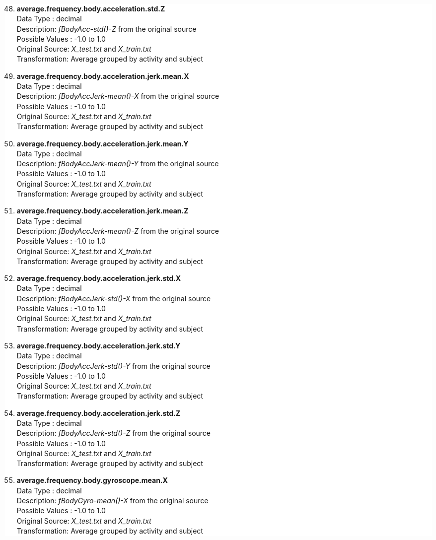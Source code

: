 48.  **average.frequency.body.acceleration.std.Z**<br/>
      Data Type       : decimal<br/>
      Description: *fBodyAcc-std()-Z* from the original source <br/>
      Possible Values : -1.0 to 1.0 <br/>
      Original Source: *X_test.txt* and *X_train.txt*<br/>
      Transformation: Average grouped by activity and subject <br/>

49.  **average.frequency.body.acceleration.jerk.mean.X**<br/>
      Data Type       : decimal<br/>
      Description: *fBodyAccJerk-mean()-X* from the original source <br/>
      Possible Values : -1.0 to 1.0 <br/>
      Original Source: *X_test.txt* and *X_train.txt*<br/>
      Transformation: Average grouped by activity and subject <br/>

50.  **average.frequency.body.acceleration.jerk.mean.Y**<br/>
      Data Type       : decimal<br/>
      Description: *fBodyAccJerk-mean()-Y* from the original source <br/>
      Possible Values : -1.0 to 1.0 <br/>
      Original Source: *X_test.txt* and *X_train.txt*<br/>
      Transformation: Average grouped by activity and subject <br/>

51.  **average.frequency.body.acceleration.jerk.mean.Z**<br/>
      Data Type       : decimal<br/>
      Description: *fBodyAccJerk-mean()-Z* from the original source <br/>
      Possible Values : -1.0 to 1.0 <br/>
      Original Source: *X_test.txt* and *X_train.txt*<br/>
      Transformation: Average grouped by activity and subject <br/>

52.  **average.frequency.body.acceleration.jerk.std.X**<br/>
      Data Type       : decimal<br/>
      Description: *fBodyAccJerk-std()-X* from the original source <br/>
      Possible Values : -1.0 to 1.0 <br/>
      Original Source: *X_test.txt* and *X_train.txt*<br/>
      Transformation: Average grouped by activity and subject <br/>

53.  **average.frequency.body.acceleration.jerk.std.Y**<br/>
      Data Type       : decimal<br/>
      Description: *fBodyAccJerk-std()-Y* from the original source <br/>
      Possible Values : -1.0 to 1.0 <br/>
      Original Source: *X_test.txt* and *X_train.txt*<br/>
      Transformation: Average grouped by activity and subject <br/>

54.  **average.frequency.body.acceleration.jerk.std.Z**<br/>
      Data Type       : decimal<br/>
      Description: *fBodyAccJerk-std()-Z* from the original source <br/>
      Possible Values : -1.0 to 1.0 <br/>
      Original Source: *X_test.txt* and *X_train.txt*<br/>
      Transformation: Average grouped by activity and subject <br/>

55.  **average.frequency.body.gyroscope.mean.X**<br/>
      Data Type       : decimal<br/>
      Description: *fBodyGyro-mean()-X* from the original source <br/>
      Possible Values : -1.0 to 1.0 <br/>
      Original Source: *X_test.txt* and *X_train.txt*<br/>
      Transformation: Average grouped by activity and subject <br/>

